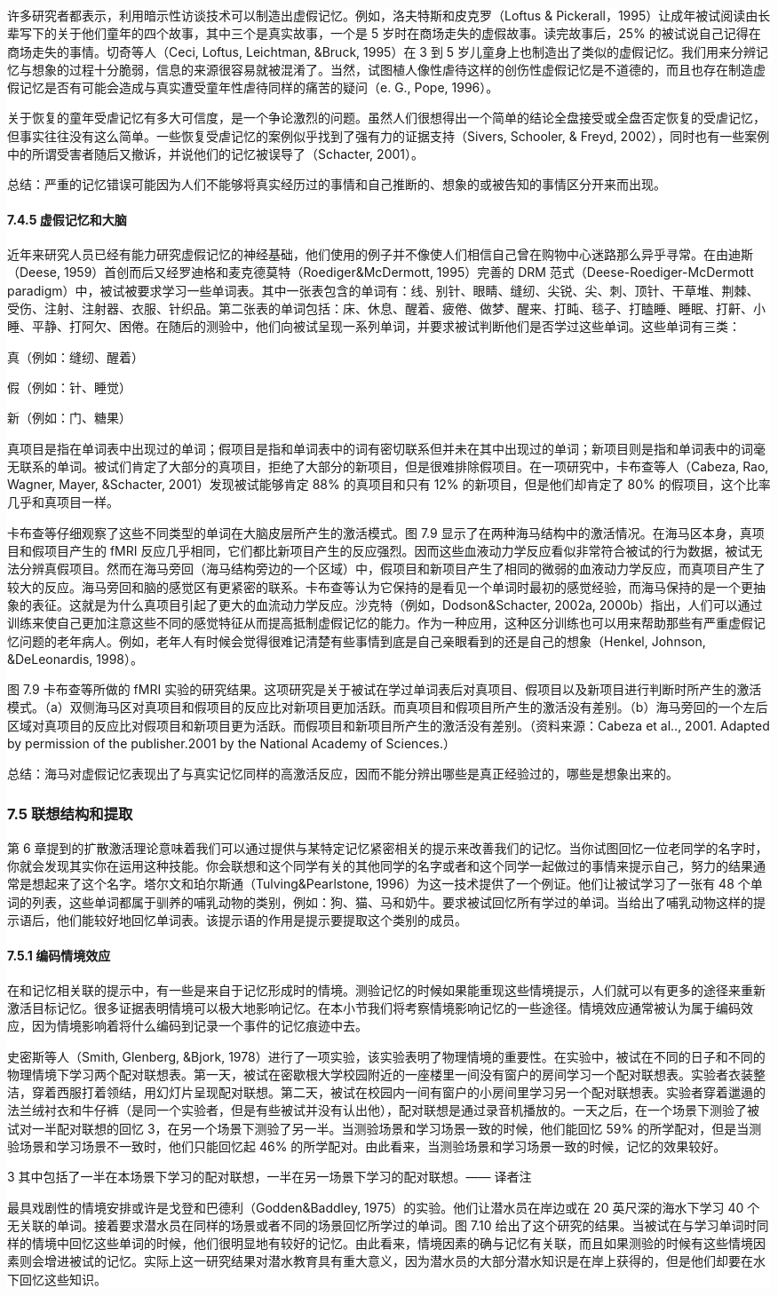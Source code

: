 许多研究者都表示，利用暗示性访谈技术可以制造出虚假记忆。例如，洛夫特斯和皮克罗（Loftus & Pickerall，1995）让成年被试阅读由长辈写下的关于他们童年的四个故事，其中三个是真实故事，一个是 5 岁时在商场走失的虚假故事。读完故事后，25% 的被试说自己记得在商场走失的事情。切奇等人（Ceci, Loftus, Leichtman, &Bruck, 1995）在 3 到 5 岁儿童身上也制造出了类似的虚假记忆。我们用来分辨记忆与想象的过程十分脆弱，信息的来源很容易就被混淆了。当然，试图植人像性虐待这样的创伤性虚假记忆是不道德的，而且也存在制造虚假记忆是否有可能会造成与真实遭受童年性虐待同样的痛苦的疑问（e. G., Pope, 1996）。

关于恢复的童年受虐记忆有多大可信度，是一个争论激烈的问题。虽然人们很想得出一个简单的结论全盘接受或全盘否定恢复的受虐记忆，但事实往往没有这么简单。一些恢复受虐记忆的案例似乎找到了强有力的证据支持（Sivers, Schooler, & Freyd, 2002），同时也有一些案例中的所谓受害者随后又撤诉，并说他们的记忆被误导了（Schacter, 2001）。

总结：严重的记忆错误可能因为人们不能够将真实经历过的事情和自己推断的、想象的或被告知的事情区分开来而出现。

#### 7.4.5 虚假记忆和大脑

近年来研究人员已经有能力研究虚假记忆的神经基础，他们使用的例子并不像使人们相信自己曾在购物中心迷路那么异乎寻常。在由迪斯（Deese, 1959）首创而后又经罗迪格和麦克德莫特（Roediger&McDermott, 1995）完善的 DRM 范式（Deese-Roediger-McDermott paradigm）中，被试被要求学习一些单词表。其中一张表包含的单词有：线、别针、眼睛、缝纫、尖锐、尖、刺、顶针、干草堆、荆棘、受伤、注射、注射器、衣服、针织品。第二张表的单词包括：床、休息、醒着、疲倦、做梦、醒来、打盹、毯子、打瞌睡、睡眠、打鼾、小睡、平静、打阿欠、困倦。在随后的测验中，他们向被试呈现一系列单词，并要求被试判断他们是否学过这些单词。这些单词有三类：

真（例如：缝纫、醒着）

假（例如：针、睡觉）

新（例如：门、糖果）

真项目是指在单词表中出现过的单词；假项目是指和单词表中的词有密切联系但并未在其中出现过的单词；新项目则是指和单词表中的词毫无联系的单词。被试们肯定了大部分的真项目，拒绝了大部分的新项目，但是很难排除假项目。在一项研究中，卡布查等人（Cabeza, Rao, Wagner, Mayer, &Schacter, 2001）发现被试能够肯定 88% 的真项目和只有 12% 的新项目，但是他们却肯定了 80% 的假项目，这个比率几乎和真项目一样。

卡布查等仔细观察了这些不同类型的单词在大脑皮层所产生的激活模式。图 7.9 显示了在两种海马结构中的激活情况。在海马区本身，真项目和假项目产生的 fMRI 反应几乎相同，它们都比新项目产生的反应强烈。因而这些血液动力学反应看似非常符合被试的行为数据，被试无法分辨真假项目。然而在海马旁回（海马结构旁边的一个区域）中，假项目和新项目产生了相同的微弱的血液动力学反应，而真项目产生了较大的反应。海马旁回和脑的感觉区有更紧密的联系。卡布查等认为它保持的是看见一个单词时最初的感觉经验，而海马保持的是一个更抽象的表征。这就是为什么真项目引起了更大的血流动力学反应。沙克特（例如，Dodson&Schacter, 2002a, 2000b）指出，人们可以通过训练来使自己更加注意这些不同的感觉特征从而提高抵制虚假记忆的能力。作为一种应用，这种区分训练也可以用来帮助那些有严重虚假记忆问题的老年病人。例如，老年人有时候会觉得很难记清楚有些事情到底是自己亲眼看到的还是自己的想象（Henkel, Johnson, &DeLeonardis, 1998）。

图 7.9 卡布查等所做的 fMRI 实验的研究结果。这项研究是关于被试在学过单词表后对真项目、假项目以及新项目进行判断时所产生的激活模式。（a）双侧海马区对真项目和假项目的反应比对新项目更加活跃。而真项目和假项目所产生的激活没有差别。（b）海马旁回的一个左后区域对真项目的反应比对假项目和新项目更为活跃。而假项目和新项目所产生的激活没有差别。（资料来源：Cabeza et al.., 2001. Adapted by permission of the publisher.2001 by the National Academy of Sciences.）

总结：海马对虚假记忆表现出了与真实记忆同样的高激活反应，因而不能分辨出哪些是真正经验过的，哪些是想象出来的。

### 7.5 联想结构和提取

第 6 章提到的扩散激活理论意味着我们可以通过提供与某特定记忆紧密相关的提示来改善我们的记忆。当你试图回忆一位老同学的名字时，你就会发现其实你在运用这种技能。你会联想和这个同学有关的其他同学的名字或者和这个同学一起做过的事情来提示自己，努力的结果通常是想起来了这个名字。塔尔文和珀尔斯通（Tulving&Pearlstone, 1996）为这一技术提供了一个例证。他们让被试学习了一张有 48 个单词的列表，这些单词都属于驯养的哺乳动物的类别，例如：狗、猫、马和奶牛。要求被试回忆所有学过的单词。当给出了哺乳动物这样的提示语后，他们能较好地回忆单词表。该提示语的作用是提示要提取这个类别的成员。

#### 7.5.1 编码情境效应

在和记忆相关联的提示中，有一些是来自于记忆形成时的情境。测验记忆的时候如果能重现这些情境提示，人们就可以有更多的途径来重新激活目标记忆。很多证据表明情境可以极大地影响记忆。在本小节我们将考察情境影响记忆的一些途径。情境效应通常被认为属于编码效应，因为情境影响着将什么编码到记录一个事件的记忆痕迹中去。

史密斯等人（Smith, Glenberg, &Bjork, 1978）进行了一项实验，该实验表明了物理情境的重要性。在实验中，被试在不同的日子和不同的物理情境下学习两个配对联想表。第一天，被试在密歇根大学校园附近的一座楼里一间没有窗户的房间学习一个配对联想表。实验者衣装整洁，穿着西服打着领结，用幻灯片呈现配对联想。第二天，被试在校园内一间有窗户的小房间里学习另一个配对联想表。实验者穿着邋遢的法兰绒衬衣和牛仔裤（是同一个实验者，但是有些被试并没有认出他），配对联想是通过录音机播放的。一天之后，在一个场景下测验了被试对一半配对联想的回忆 3，在另一个场景下测验了另一半。当测验场景和学习场景一致的时候，他们能回忆 59% 的所学配对，但是当测验场景和学习场景不一致时，他们只能回忆起 46% 的所学配对。由此看来，当测验场景和学习场景一致的时候，记忆的效果较好。

3 其中包括了一半在本场景下学习的配对联想，一半在另一场景下学习的配对联想。—— 译者注

最具戏剧性的情境安排或许是戈登和巴德利（Godden&Baddley, 1975）的实验。他们让潜水员在岸边或在 20 英尺深的海水下学习 40 个无关联的单词。接着要求潜水员在同样的场景或者不同的场景回忆所学过的单词。图 7.10 给出了这个研究的结果。当被试在与学习单词时同样的情境中回忆这些单词的时候，他们很明显地有较好的记忆。由此看来，情境因素的确与记忆有关联，而且如果测验的时候有这些情境因素则会增进被试的记忆。实际上这一研究结果对潜水教育具有重大意义，因为潜水员的大部分潜水知识是在岸上获得的，但是他们却要在水下回忆这些知识。
